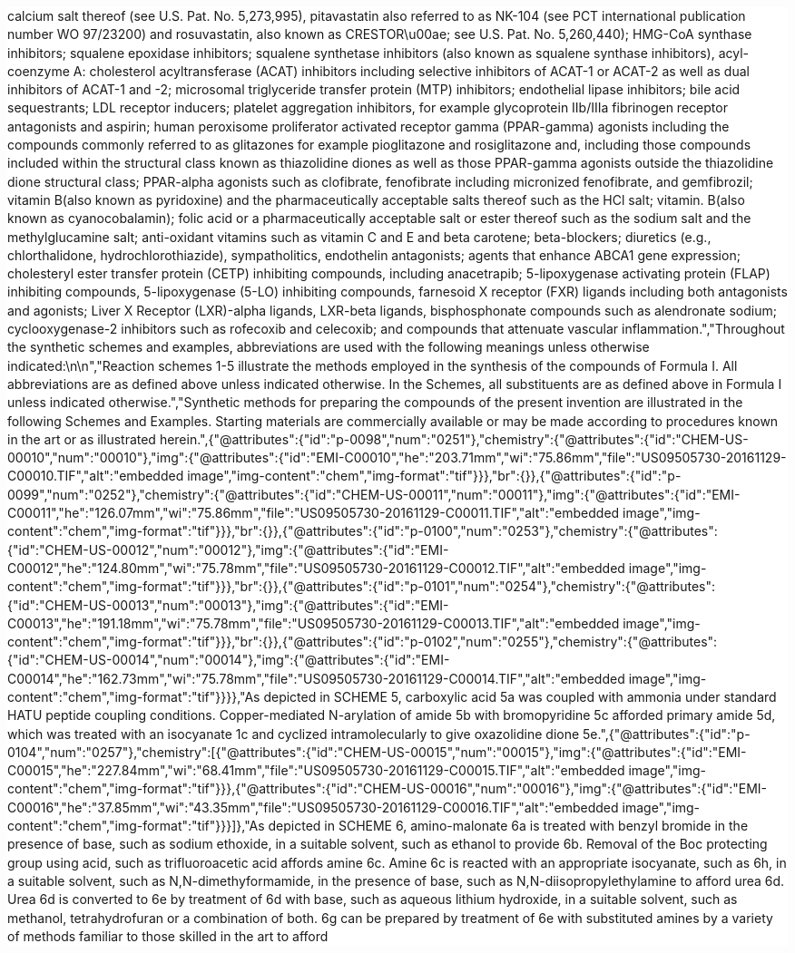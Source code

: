 calcium salt thereof (see U.S. Pat. No. 5,273,995), pitavastatin also referred to as NK-104 (see PCT international publication number WO 97\/23200) and rosuvastatin, also known as CRESTOR\u00ae; see U.S. Pat. No. 5,260,440); HMG-CoA synthase inhibitors; squalene epoxidase inhibitors; squalene synthetase inhibitors (also known as squalene synthase inhibitors), acyl-coenzyme A: cholesterol acyltransferase (ACAT) inhibitors including selective inhibitors of ACAT-1 or ACAT-2 as well as dual inhibitors of ACAT-1 and -2; microsomal triglyceride transfer protein (MTP) inhibitors; endothelial lipase inhibitors; bile acid sequestrants; LDL receptor inducers; platelet aggregation inhibitors, for example glycoprotein IIb\/IIIa fibrinogen receptor antagonists and aspirin; human peroxisome proliferator activated receptor gamma (PPAR-gamma) agonists including the compounds commonly referred to as glitazones for example pioglitazone and rosiglitazone and, including those compounds included within the structural class known as thiazolidine diones as well as those PPAR-gamma agonists outside the thiazolidine dione structural class; PPAR-alpha agonists such as clofibrate, fenofibrate including micronized fenofibrate, and gemfibrozil; vitamin B(also known as pyridoxine) and the pharmaceutically acceptable salts thereof such as the HCl salt; vitamin. B(also known as cyanocobalamin); folic acid or a pharmaceutically acceptable salt or ester thereof such as the sodium salt and the methylglucamine salt; anti-oxidant vitamins such as vitamin C and E and beta carotene; beta-blockers; diuretics (e.g., chlorthalidone, hydrochlorothiazide), sympatholitics, endothelin antagonists; agents that enhance ABCA1 gene expression; cholesteryl ester transfer protein (CETP) inhibiting compounds, including anacetrapib; 5-lipoxygenase activating protein (FLAP) inhibiting compounds, 5-lipoxygenase (5-LO) inhibiting compounds, farnesoid X receptor (FXR) ligands including both antagonists and agonists; Liver X Receptor (LXR)-alpha ligands, LXR-beta ligands, bisphosphonate compounds such as alendronate sodium; cyclooxygenase-2 inhibitors such as rofecoxib and celecoxib; and compounds that attenuate vascular inflammation.","Throughout the synthetic schemes and examples, abbreviations are used with the following meanings unless otherwise indicated:\n\n","Reaction schemes 1-5 illustrate the methods employed in the synthesis of the compounds of Formula I. All abbreviations are as defined above unless indicated otherwise. In the Schemes, all substituents are as defined above in Formula I unless indicated otherwise.","Synthetic methods for preparing the compounds of the present invention are illustrated in the following Schemes and Examples. Starting materials are commercially available or may be made according to procedures known in the art or as illustrated herein.",{"@attributes":{"id":"p-0098","num":"0251"},"chemistry":{"@attributes":{"id":"CHEM-US-00010","num":"00010"},"img":{"@attributes":{"id":"EMI-C00010","he":"203.71mm","wi":"75.86mm","file":"US09505730-20161129-C00010.TIF","alt":"embedded image","img-content":"chem","img-format":"tif"}}},"br":{}},{"@attributes":{"id":"p-0099","num":"0252"},"chemistry":{"@attributes":{"id":"CHEM-US-00011","num":"00011"},"img":{"@attributes":{"id":"EMI-C00011","he":"126.07mm","wi":"75.86mm","file":"US09505730-20161129-C00011.TIF","alt":"embedded image","img-content":"chem","img-format":"tif"}}},"br":{}},{"@attributes":{"id":"p-0100","num":"0253"},"chemistry":{"@attributes":{"id":"CHEM-US-00012","num":"00012"},"img":{"@attributes":{"id":"EMI-C00012","he":"124.80mm","wi":"75.78mm","file":"US09505730-20161129-C00012.TIF","alt":"embedded image","img-content":"chem","img-format":"tif"}}},"br":{}},{"@attributes":{"id":"p-0101","num":"0254"},"chemistry":{"@attributes":{"id":"CHEM-US-00013","num":"00013"},"img":{"@attributes":{"id":"EMI-C00013","he":"191.18mm","wi":"75.78mm","file":"US09505730-20161129-C00013.TIF","alt":"embedded image","img-content":"chem","img-format":"tif"}}},"br":{}},{"@attributes":{"id":"p-0102","num":"0255"},"chemistry":{"@attributes":{"id":"CHEM-US-00014","num":"00014"},"img":{"@attributes":{"id":"EMI-C00014","he":"162.73mm","wi":"75.78mm","file":"US09505730-20161129-C00014.TIF","alt":"embedded image","img-content":"chem","img-format":"tif"}}}},"As depicted in SCHEME 5, carboxylic acid 5a was coupled with ammonia under standard HATU peptide coupling conditions. Copper-mediated N-arylation of amide 5b with bromopyridine 5c afforded primary amide 5d, which was treated with an isocyanate 1c and cyclized intramolecularly to give oxazolidine dione 5e.",{"@attributes":{"id":"p-0104","num":"0257"},"chemistry":[{"@attributes":{"id":"CHEM-US-00015","num":"00015"},"img":{"@attributes":{"id":"EMI-C00015","he":"227.84mm","wi":"68.41mm","file":"US09505730-20161129-C00015.TIF","alt":"embedded image","img-content":"chem","img-format":"tif"}}},{"@attributes":{"id":"CHEM-US-00016","num":"00016"},"img":{"@attributes":{"id":"EMI-C00016","he":"37.85mm","wi":"43.35mm","file":"US09505730-20161129-C00016.TIF","alt":"embedded image","img-content":"chem","img-format":"tif"}}}]},"As depicted in SCHEME 6, amino-malonate 6a is treated with benzyl bromide in the presence of base, such as sodium ethoxide, in a suitable solvent, such as ethanol to provide 6b. Removal of the Boc protecting group using acid, such as trifluoroacetic acid affords amine 6c. Amine 6c is reacted with an appropriate isocyanate, such as 6h, in a suitable solvent, such as N,N-dimethyformamide, in the presence of base, such as N,N-diisopropylethylamine to afford urea 6d. Urea 6d is converted to 6e by treatment of 6d with base, such as aqueous lithium hydroxide, in a suitable solvent, such as methanol, tetrahydrofuran or a combination of both. 6g can be prepared by treatment of 6e with substituted amines by a variety of methods familiar to those skilled in the art to afford